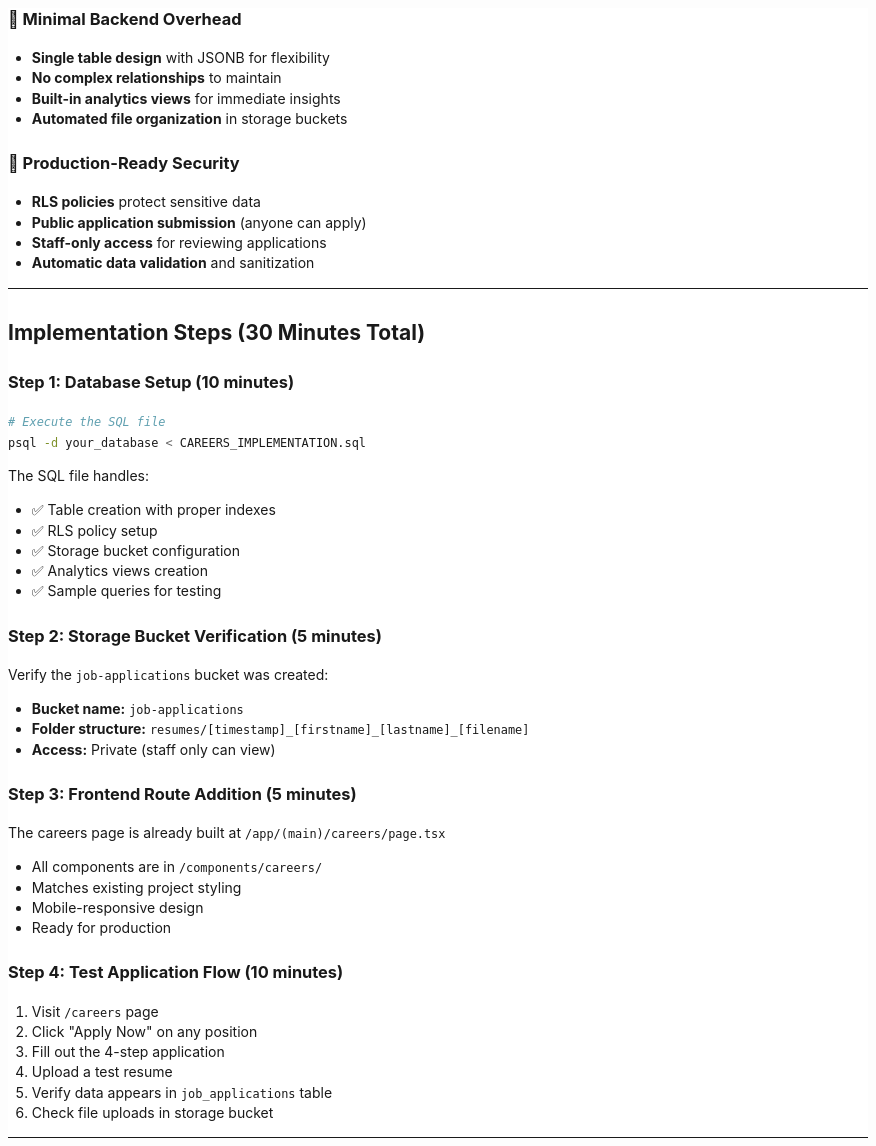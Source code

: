 ### 🚀 Minimal Backend Overhead
- **Single table design** with JSONB for flexibility
- **No complex relationships** to maintain
- **Built-in analytics views** for immediate insights
- **Automated file organization** in storage buckets

### 💪 Production-Ready Security
- **RLS policies** protect sensitive data
- **Public application submission** (anyone can apply)
- **Staff-only access** for reviewing applications
- **Automatic data validation** and sanitization

---

## Implementation Steps (30 Minutes Total)

### Step 1: Database Setup (10 minutes)
```bash
# Execute the SQL file
psql -d your_database < CAREERS_IMPLEMENTATION.sql
```

The SQL file handles:
- ✅ Table creation with proper indexes
- ✅ RLS policy setup
- ✅ Storage bucket configuration  
- ✅ Analytics views creation
- ✅ Sample queries for testing

### Step 2: Storage Bucket Verification (5 minutes)
Verify the `job-applications` bucket was created:
- **Bucket name:** `job-applications`
- **Folder structure:** `resumes/[timestamp]_[firstname]_[lastname]_[filename]`
- **Access:** Private (staff only can view)

### Step 3: Frontend Route Addition (5 minutes)
The careers page is already built at `/app/(main)/careers/page.tsx`
- All components are in `/components/careers/`
- Matches existing project styling
- Mobile-responsive design
- Ready for production

### Step 4: Test Application Flow (10 minutes)
1. Visit `/careers` page
2. Click "Apply Now" on any position
3. Fill out the 4-step application
4. Upload a test resume
5. Verify data appears in `job_applications` table
6. Check file uploads in storage bucket

---